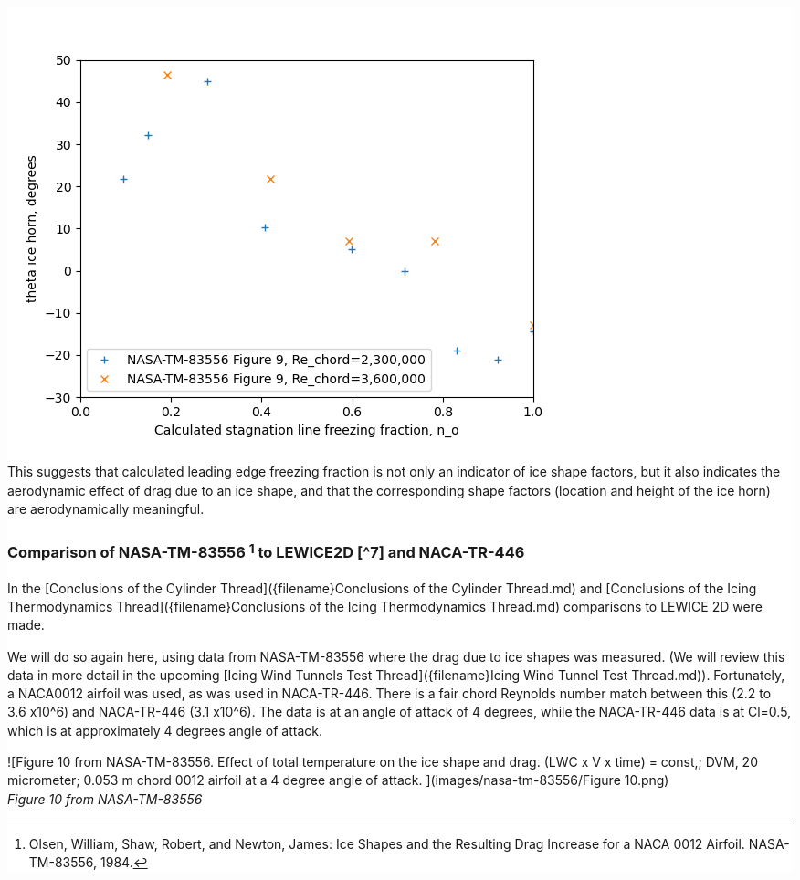 ![Calculated fit of n to theta](images/nasa-tm-83556/nasa_tm_83556_no_theta.png)  

This suggests that calculated leading edge freezing fraction is not 
only an indicator of ice shape factors, but it also indicates the 
aerodynamic effect of drag due to an ice shape, 
and that the corresponding shape factors (location and height of the ice horn)
are aerodynamically meaningful.

### Comparison of NASA-TM-83556 [^6] to LEWICE2D [^7] and [NACA-TR-446]({filename}NACA-TR-446.md)  

In the [Conclusions of the Cylinder Thread]({filename}Conclusions of the Cylinder Thread.md) 
and [Conclusions of the Icing Thermodynamics Thread]({filename}Conclusions of the Icing Thermodynamics Thread.md) 
comparisons to LEWICE 2D were made. 

We will do so again here, using data from NASA-TM-83556 where 
the drag due to ice shapes was measured. 
(We will review this data in more detail in the upcoming [Icing Wind Tunnels Test Thread]({filename}Icing Wind Tunnel Test Thread.md)).
Fortunately, a NACA0012 airfoil was used, as was used in NACA-TR-446. 
There is a fair chord Reynolds number match between this (2.2 to 3.6 x10^6) and NACA-TR-446 (3.1 x10^6).
The data is at an angle of attack of 4 degrees,
while the NACA-TR-446 data is at Cl=0.5, which is at approximately 4 degrees angle of attack.

![Figure 10 from NASA-TM-83556. Effect of total temperature on the ice
shape and drag. (LWC x V x time) = const,; DVM, 20 micrometer; 
0.053 m chord 0012 airfoil at a 4 degree angle of attack.
](images/nasa-tm-83556/Figure 10.png)  
_Figure 10 from NASA-TM-83556_ 


[^1]: Carroll, Thomas, and McAvoy, William H.: The Formation of Ice upon Airplanes in Flight. NACA-TN-313, 1929.   
[^2]: Preston, G. Merritt, and Blackman, Calvin C.: Effects of Ice Formations on Airplane Performance in Level Cruising Flight. NACA-TN-1598, 1948.  
[^5]: Bartlet, C. S.: "An Empirical Look at Tolerances in Setting Icing Test Conditions with Particular Application to Icing Similitude". AEDC-TR-87-23, DOT/FAA/CT-87-31, August, 1983.  
[^6]: Olsen, William, Shaw, Robert, and Newton, James: Ice Shapes and the Resulting Drag Increase for a NACA 0012 Airfoil. NASA-TM-83556, 1984.  
[^8]: Gray, Vernon H., and von Glahn, Uwe H.: Effect of Ice and Frost Formations on Drag of NACA 65<sub>1</sub>-212 Airfoil for Various Modes of Thermal Ice Protection. NACA-TN-2962, 1953.  
[^9]: Gray, Vernon H.: Prediction of Aerodynamic Penalties Caused by Ice Formations on Various Airfoils. NASA-TM-D-2166, 1964. 
[^11]: Brumby RE. Wing Surface Roughness – Cause & Effect. D.C. Flight Approach, Jan. 1979. pp. 2-7.  
[^12]: Bragg, Michael B., and Eric Loth. Effects of large-droplet ice accretion on airfoil and wing aerodynamics and control. ILLINOIS UNIV AT URBANA DEPT OF AERONAUTICAL AND ASTRONAUTICAL ENGINEERING, 2000. DOT/FAA/AR-00/14,
[^13]: Bragg, Michael B., Andy P. Broeren, and Leia A. Blumenthal. "Iced-airfoil aerodynamics." Progress in Aerospace Sciences 41.5 (2005): 323-362.  [icing.ae](http://icing.ae.illinois.edu/papers/05/Iced%20Airfoil%20Aerodynamics.pdf)  
[^14]: Bond, Thomas H., and David N. Anderson. Manual of scaling methods. No. E-14272, NASA/CR-2004-212875. 2004.  [ntrs](https://ntrs.nasa.gov/api/citations/20040042486/downloads/20040042486.pdf)   